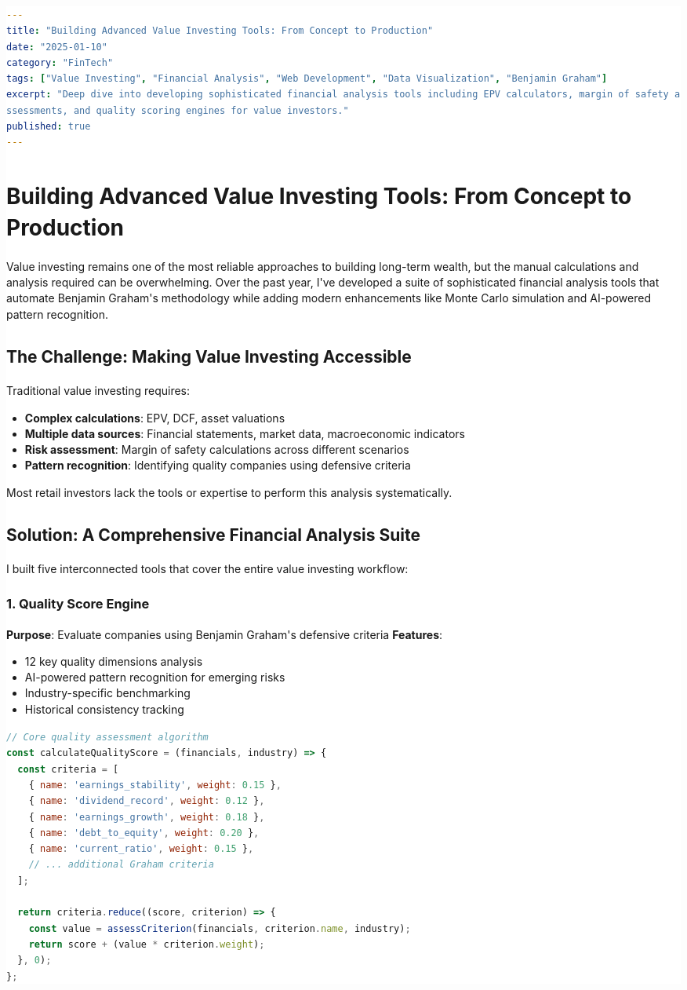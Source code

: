 ```yaml
---
title: "Building Advanced Value Investing Tools: From Concept to Production"
date: "2025-01-10"
category: "FinTech"
tags: ["Value Investing", "Financial Analysis", "Web Development", "Data Visualization", "Benjamin Graham"]
excerpt: "Deep dive into developing sophisticated financial analysis tools including EPV calculators, margin of safety assessments, and quality scoring engines for value investors."
published: true
---
```


# Building Advanced Value Investing Tools: From Concept to Production

Value investing remains one of the most reliable approaches to building long-term wealth, but the manual calculations and analysis required can be overwhelming. Over the past year, I've developed a suite of sophisticated financial analysis tools that automate Benjamin Graham's methodology while adding modern enhancements like Monte Carlo simulation and AI-powered pattern recognition.

## The Challenge: Making Value Investing Accessible

Traditional value investing requires:
- **Complex calculations**: EPV, DCF, asset valuations
- **Multiple data sources**: Financial statements, market data, macroeconomic indicators  
- **Risk assessment**: Margin of safety calculations across different scenarios
- **Pattern recognition**: Identifying quality companies using defensive criteria

Most retail investors lack the tools or expertise to perform this analysis systematically.

## Solution: A Comprehensive Financial Analysis Suite

I built five interconnected tools that cover the entire value investing workflow:

### 1. Quality Score Engine
**Purpose**: Evaluate companies using Benjamin Graham's defensive criteria
**Features**:
- 12 key quality dimensions analysis
- AI-powered pattern recognition for emerging risks
- Industry-specific benchmarking
- Historical consistency tracking

```javascript
// Core quality assessment algorithm
const calculateQualityScore = (financials, industry) => {
  const criteria = [
    { name: 'earnings_stability', weight: 0.15 },
    { name: 'dividend_record', weight: 0.12 },
    { name: 'earnings_growth', weight: 0.18 },
    { name: 'debt_to_equity', weight: 0.20 },
    { name: 'current_ratio', weight: 0.15 },
    // ... additional Graham criteria
  ];
  
  return criteria.reduce((score, criterion) => {
    const value = assessCriterion(financials, criterion.name, industry);
    return score + (value * criterion.weight);
  }, 0);
};
```
